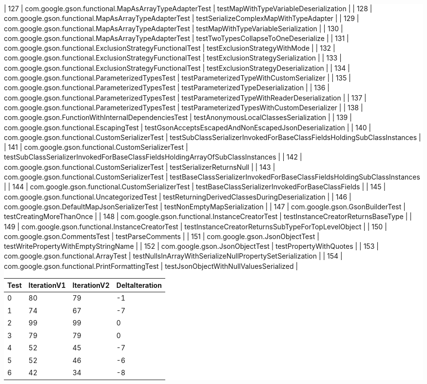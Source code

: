 | 127 | com.google.gson.functional.MapAsArrayTypeAdapterTest | testMapWithTypeVariableDeserialization |
| 128 | com.google.gson.functional.MapAsArrayTypeAdapterTest | testSerializeComplexMapWithTypeAdapter |
| 129 | com.google.gson.functional.MapAsArrayTypeAdapterTest | testMapWithTypeVariableSerialization |
| 130 | com.google.gson.functional.MapAsArrayTypeAdapterTest | testTwoTypesCollapseToOneDeserialize |
| 131 | com.google.gson.functional.ExclusionStrategyFunctionalTest | testExclusionStrategyWithMode |
| 132 | com.google.gson.functional.ExclusionStrategyFunctionalTest | testExclusionStrategySerialization |
| 133 | com.google.gson.functional.ExclusionStrategyFunctionalTest | testExclusionStrategyDeserialization |
| 134 | com.google.gson.functional.ParameterizedTypesTest | testParameterizedTypeWithCustomSerializer |
| 135 | com.google.gson.functional.ParameterizedTypesTest | testParameterizedTypeDeserialization |
| 136 | com.google.gson.functional.ParameterizedTypesTest | testParameterizedTypeWithReaderDeserialization |
| 137 | com.google.gson.functional.ParameterizedTypesTest | testParameterizedTypesWithCustomDeserializer |
| 138 | com.google.gson.FunctionWithInternalDependenciesTest | testAnonymousLocalClassesSerialization |
| 139 | com.google.gson.functional.EscapingTest | testGsonAcceptsEscapedAndNonEscapedJsonDeserialization |
| 140 | com.google.gson.functional.CustomSerializerTest | testSubClassSerializerInvokedForBaseClassFieldsHoldingSubClassInstances |
| 141 | com.google.gson.functional.CustomSerializerTest | testSubClassSerializerInvokedForBaseClassFieldsHoldingArrayOfSubClassInstances |
| 142 | com.google.gson.functional.CustomSerializerTest | testSerializerReturnsNull |
| 143 | com.google.gson.functional.CustomSerializerTest | testBaseClassSerializerInvokedForBaseClassFieldsHoldingSubClassInstances |
| 144 | com.google.gson.functional.CustomSerializerTest | testBaseClassSerializerInvokedForBaseClassFields |
| 145 | com.google.gson.functional.UncategorizedTest | testReturningDerivedClassesDuringDeserialization |
| 146 | com.google.gson.DefaultMapJsonSerializerTest | testNonEmptyMapSerialization |
| 147 | com.google.gson.GsonBuilderTest | testCreatingMoreThanOnce |
| 148 | com.google.gson.functional.InstanceCreatorTest | testInstanceCreatorReturnsBaseType |
| 149 | com.google.gson.functional.InstanceCreatorTest | testInstanceCreatorReturnsSubTypeForTopLevelObject |
| 150 | com.google.gson.CommentsTest | testParseComments |
| 151 | com.google.gson.JsonObjectTest | testWritePropertyWithEmptyStringName |
| 152 | com.google.gson.JsonObjectTest | testPropertyWithQuotes |
| 153 | com.google.gson.functional.ArrayTest | testNullsInArrayWithSerializeNullPropertySetSerialization |
| 154 | com.google.gson.functional.PrintFormattingTest | testJsonObjectWithNullValuesSerialized |




| Test | IterationV1 | IterationV2 | DeltaIteration |
| --- | --- | --- | --- |
| 0 | 80 | 79 | -1 |
| 1 | 74 | 67 | -7 |
| 2 | 99 | 99 | 0 |
| 3 | 79 | 79 | 0 |
| 4 | 52 | 45 | -7 |
| 5 | 52 | 46 | -6 |
| 6 | 42 | 34 | -8 |